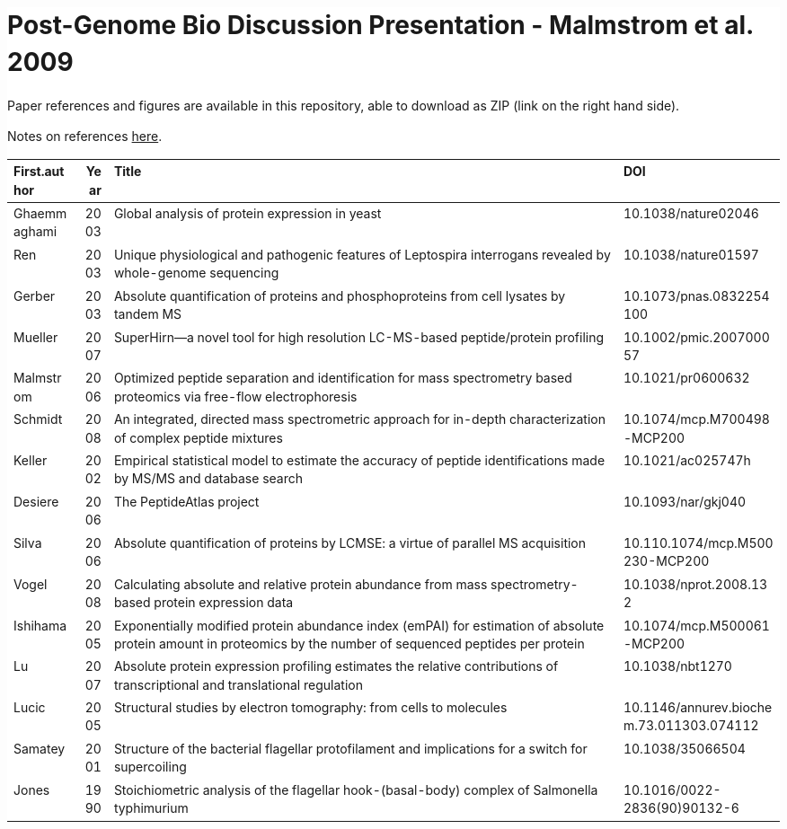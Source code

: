 Post-Genome Bio Discussion Presentation - Malmstrom et al. 2009
===============

Paper references and figures are available in this repository, able to download as ZIP (link on the right hand side).

Notes on references [here](https://github.com/lmmx/pgb_pres_papers/blob/master/Malmstrom_refnotes.md).

|First.author | Year|Title                                                                                                                                                                                                                                                            |DOI                                      |
|:------------|----:|:----------------------------------------------------------------------------------------------------------------------------------------------------------------------------------------------------------------------------------------------------------------|:----------------------------------------|
|Ghaemmaghami | 2003|Global analysis of protein expression in yeast                                                                                                                                                                                                                   |10.1038/nature02046                      |
|Ren          | 2003|Unique physiological and pathogenic features of Leptospira interrogans revealed by whole-genome sequencing                                                                                                                                                       |10.1038/nature01597                      |
|Gerber       | 2003|Absolute quantification of proteins and phosphoproteins from cell lysates by tandem MS                                                                                                                                                                           |10.1073/pnas.0832254100                  |
|Mueller      | 2007|SuperHirn—a novel tool for high resolution LC-MS-based peptide/protein profiling                                                                                                                                                                                 |10.1002/pmic.200700057                   |
|Malmstrom    | 2006|Optimized peptide separation and identification for mass spectrometry based proteomics via free-flow electrophoresis                                                                                                                                             |10.1021/pr0600632                        |
|Schmidt      | 2008|An integrated, directed mass spectrometric approach for in-depth characterization of complex peptide mixtures                                                                                                                                                    |10.1074/mcp.M700498-MCP200               |
|Keller       | 2002|Empirical statistical model to estimate the accuracy of peptide identifications made by MS/MS and database search                                                                                                                                                |10.1021/ac025747h                        |
|Desiere      | 2006|The PeptideAtlas project                                                                                                                                                                                                                                         |10.1093/nar/gkj040                       |
|Silva        | 2006|Absolute quantification of proteins by LCMSE: a virtue of parallel MS acquisition                                                                                                                                                                                |10.110.1074/mcp.M500230-MCP200           |
|Vogel        | 2008|Calculating absolute and relative protein abundance from mass spectrometry-based protein expression data                                                                                                                                                         |10.1038/nprot.2008.132                   |
|Ishihama     | 2005|Exponentially modified protein abundance index (emPAI) for estimation of absolute protein amount in proteomics by the number of sequenced peptides per protein                                                                                                   |10.1074/mcp.M500061-MCP200               |
|Lu           | 2007|Absolute protein expression profiling estimates the relative contributions of transcriptional and translational regulation                                                                                                                                       |10.1038/nbt1270                          |
|Lucic        | 2005|Structural studies by electron tomography: from cells to molecules                                                                                                                                                                                               |10.1146/annurev.biochem.73.011303.074112 |
|Samatey      | 2001|Structure of the bacterial flagellar protofilament and implications for a switch for supercoiling                                                                                                                                                                |10.1038/35066504                         |
|Jones        | 1990|Stoichiometric analysis of the flagellar hook-(basal-body) complex of Salmonella typhimurium                                                                                                                                                                     |10.1016/0022-2836(90)90132-6             |